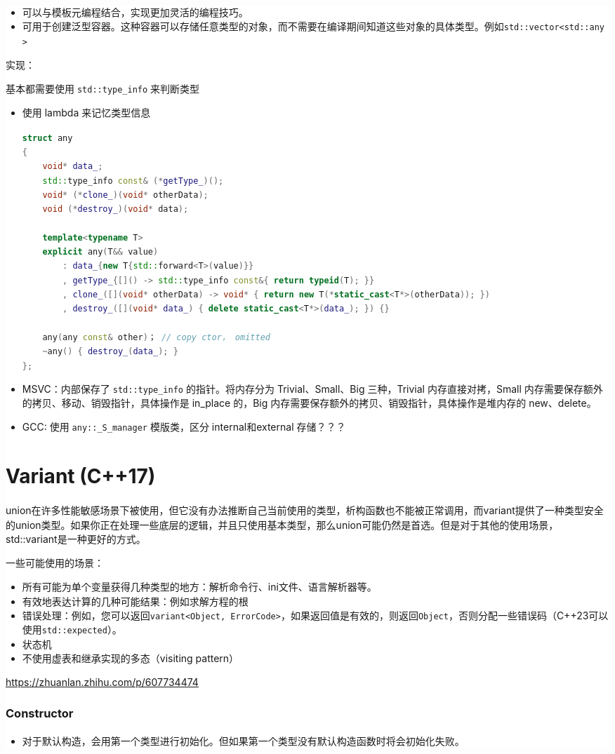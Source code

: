 - 可以与模板元编程结合，实现更加灵活的编程技巧。
- 可用于创建泛型容器。这种容器可以存储任意类型的对象，而不需要在编译期间知道这些对象的具体类型。例如`std::vector<std::any>`

实现：

基本都需要使用 `std::type_info` 来判断类型

- 使用 lambda 来记忆类型信息

  ```c++
  struct any
  {
      void* data_;
      std::type_info const& (*getType_)();
      void* (*clone_)(void* otherData);
      void (*destroy_)(void* data);
  
      template<typename T>
      explicit any(T&& value)
          : data_{new T{std::forward<T>(value)}}
          , getType_{[]() -> std::type_info const&{ return typeid(T); }}
          , clone_([](void* otherData) -> void* { return new T(*static_cast<T*>(otherData)); })
          , destroy_([](void* data_) { delete static_cast<T*>(data_); }) {}
  
      any(any const& other)； // copy ctor， omitted
      ~any() { destroy_(data_); }
  };
  ```

  

- MSVC：内部保存了 `std::type_info` 的指针。将内存分为 Trivial、Small、Big 三种，Trivial 内存直接对拷，Small 内存需要保存额外的拷贝、移动、销毁指针，具体操作是 in_place 的，Big 内存需要保存额外的拷贝、销毁指针，具体操作是堆内存的 new、delete。

- GCC: 使用 `any::_S_manager` 模版类，区分 internal和external 存储？？？



# Variant (C++17)

union在许多性能敏感场景下被使用，但它没有办法推断自己当前使用的类型，析构函数也不能被正常调用，而variant提供了一种类型安全的union类型。如果你正在处理一些底层的逻辑，并且只使用基本类型，那么union可能仍然是首选。但是对于其他的使用场景，std::variant是一种更好的方式。

一些可能使用的场景：

- 所有可能为单个变量获得几种类型的地方：解析命令行、ini文件、语言解析器等。
- 有效地表达计算的几种可能结果：例如求解方程的根
- 错误处理：例如，您可以返回`variant<Object, ErrorCode>`，如果返回值是有效的，则返回`Object`，否则分配一些错误码（C++23可以使用`std::expected`）。
- 状态机
- 不使用虚表和继承实现的多态（visiting pattern）

https://zhuanlan.zhihu.com/p/607734474

### Constructor

- 对于默认构造，会用第一个类型进行初始化。但如果第一个类型没有默认构造函数时将会初始化失败。
